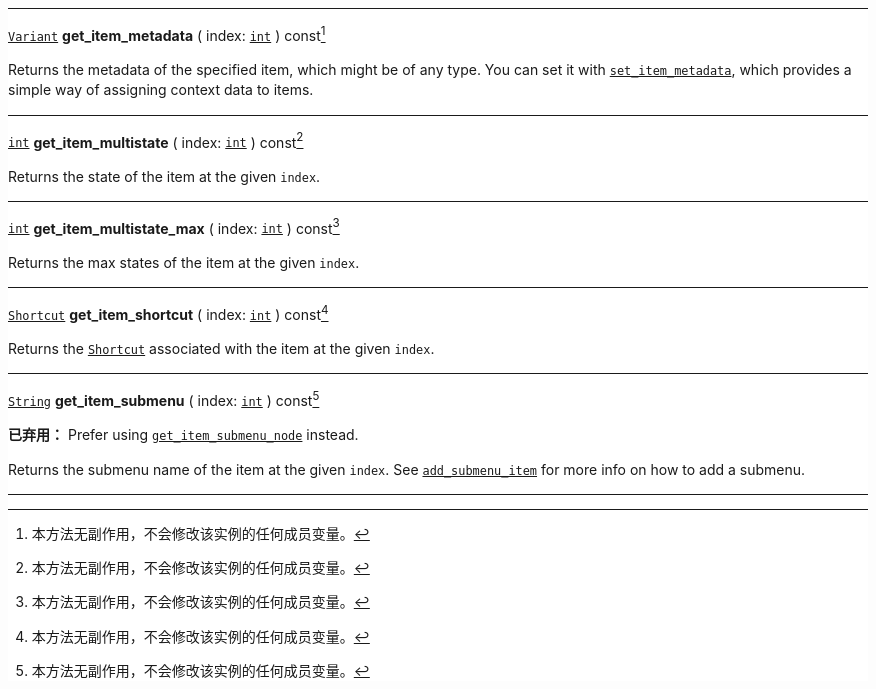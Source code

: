 
---

<div id="_class_popupmenu_method_get_item_metadata"></div>

[`Variant`](class_variant.md) **get_item_metadata** ( index: [`int`](class_int.md) ) const[^const]<div id="class_popupmenu_method_get_item_metadata"></div>

Returns the metadata of the specified item, which might be of any type. You can set it with [`set_item_metadata`](#class_popupmenu_method_set_item_metadata), which provides a simple way of assigning context data to items.



---

<div id="_class_popupmenu_method_get_item_multistate"></div>

[`int`](class_int.md) **get_item_multistate** ( index: [`int`](class_int.md) ) const[^const]<div id="class_popupmenu_method_get_item_multistate"></div>

Returns the state of the item at the given `index`.



---

<div id="_class_popupmenu_method_get_item_multistate_max"></div>

[`int`](class_int.md) **get_item_multistate_max** ( index: [`int`](class_int.md) ) const[^const]<div id="class_popupmenu_method_get_item_multistate_max"></div>

Returns the max states of the item at the given `index`.



---

<div id="_class_popupmenu_method_get_item_shortcut"></div>

[`Shortcut`](class_shortcut.md) **get_item_shortcut** ( index: [`int`](class_int.md) ) const[^const]<div id="class_popupmenu_method_get_item_shortcut"></div>

Returns the [`Shortcut`](class_shortcut.md) associated with the item at the given `index`.



---

<div id="_class_popupmenu_method_get_item_submenu"></div>

[`String`](class_string.md) **get_item_submenu** ( index: [`int`](class_int.md) ) const[^const]<div id="class_popupmenu_method_get_item_submenu"></div>

**已弃用：** Prefer using [`get_item_submenu_node`](#class_popupmenu_method_get_item_submenu_node) instead.

Returns the submenu name of the item at the given `index`. See [`add_submenu_item`](#class_popupmenu_method_add_submenu_item) for more info on how to add a submenu.



---

<div id="_class_popupmenu_method_get_item_submenu_node"></div>


[^virtual]: 本方法通常需要用户覆盖才能生效。
[^const]: 本方法无副作用，不会修改该实例的任何成员变量。
[^vararg]: 本方法除了能接受在此处描述的参数外，还能够继续接受任意数量的参数。
[^constructor]: 本方法用于构造某个类型。
[^static]: 调用本方法无需实例，可直接使用类名进行调用。
[^operator]: 本方法描述的是使用本类型作为左操作数的有效运算符。
[^bitfield]: 这个值是由下列位标志构成位掩码的整数。
[^void]: 无返回值。